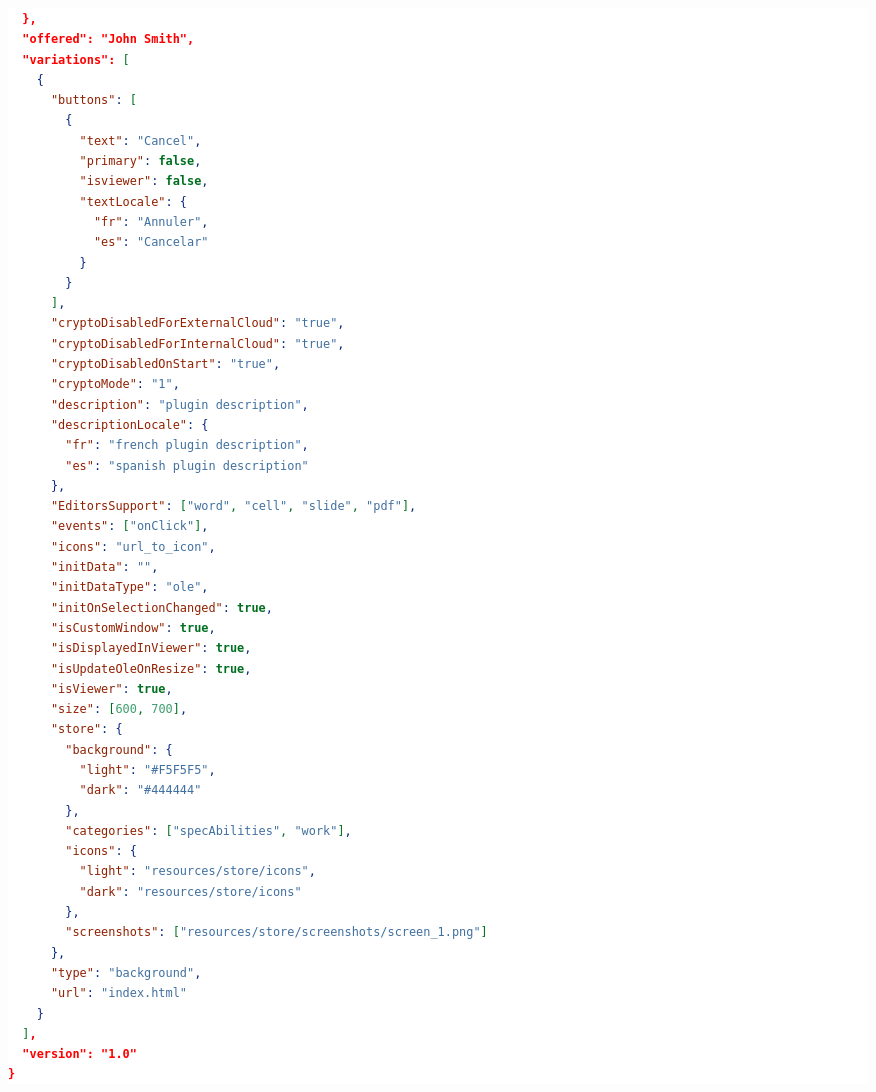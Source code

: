 ``` json
  },
  "offered": "John Smith",
  "variations": [
    {
      "buttons": [
        { 
          "text": "Cancel",
          "primary": false,
          "isviewer": false,
          "textLocale": {
            "fr": "Annuler",
            "es": "Cancelar"
          }
        }
      ],
      "cryptoDisabledForExternalCloud": "true",
      "cryptoDisabledForInternalCloud": "true",
      "cryptoDisabledOnStart": "true",
      "cryptoMode": "1",
      "description": "plugin description",
      "descriptionLocale": {
        "fr": "french plugin description",
        "es": "spanish plugin description"
      },
      "EditorsSupport": ["word", "cell", "slide", "pdf"],
      "events": ["onClick"],
      "icons": "url_to_icon",
      "initData": "",
      "initDataType": "ole",
      "initOnSelectionChanged": true,
      "isCustomWindow": true,
      "isDisplayedInViewer": true,
      "isUpdateOleOnResize": true,
      "isViewer": true,
      "size": [600, 700],
      "store": {
        "background": {
          "light": "#F5F5F5",
          "dark": "#444444"
        },
        "categories": ["specAbilities", "work"],
        "icons": {
          "light": "resources/store/icons",
          "dark": "resources/store/icons"
        },
        "screenshots": ["resources/store/screenshots/screen_1.png"]
      },
      "type": "background",
      "url": "index.html"
    }
  ],
  "version": "1.0"
}
```
